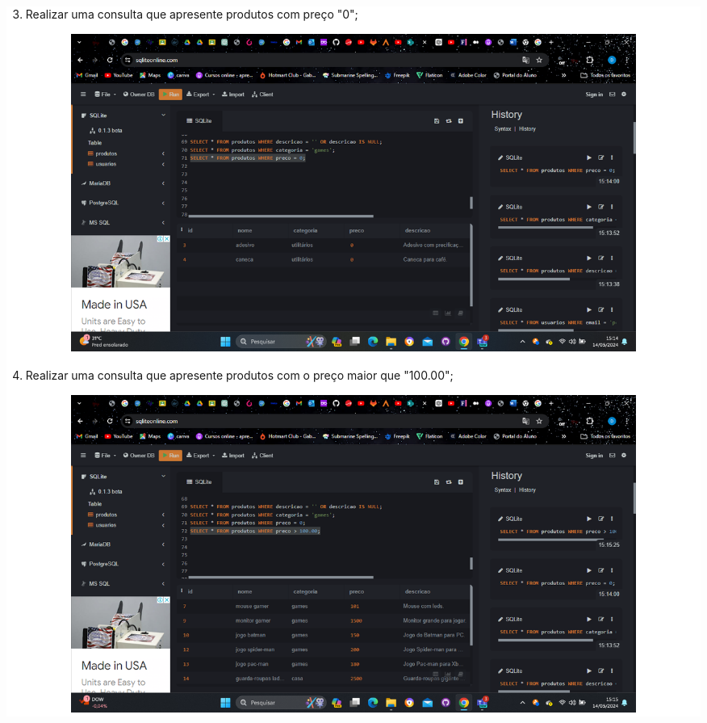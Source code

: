 3) Realizar uma consulta que apresente produtos com preço "0";
<div align="center">
    <img src="imagens/produtos_03.png" width="700px" />
</div>

4) Realizar uma consulta que apresente produtos com o preço maior que "100.00";
<div align="center">
    <img src="imagens/produtos_04.png" width="700px" />
</div>
